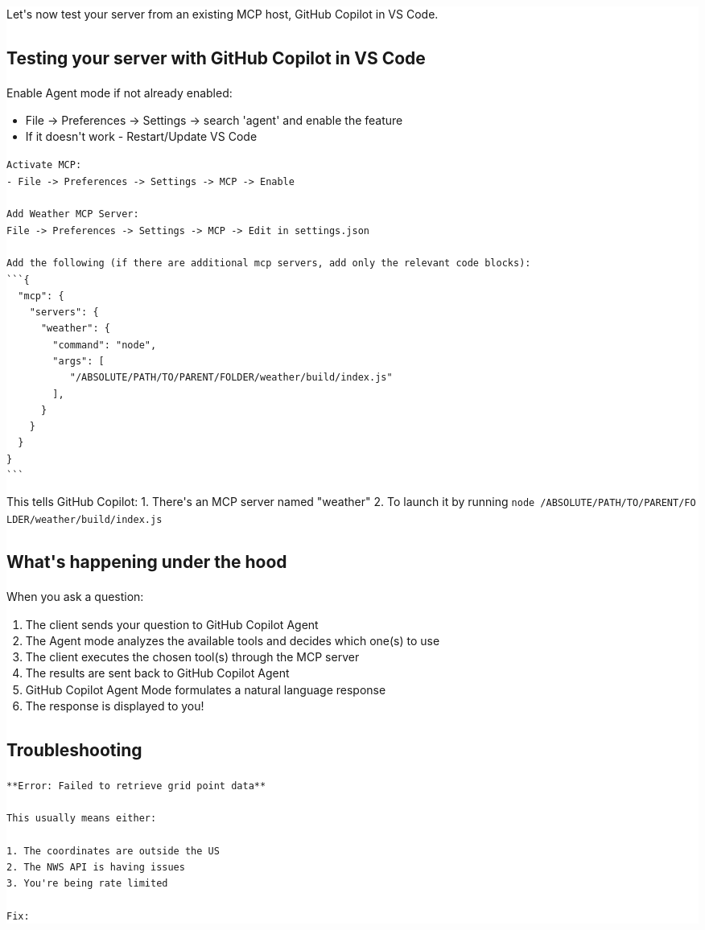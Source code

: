 Let's now test your server from an existing MCP host, GitHub Copilot in VS Code.

## Testing your server with GitHub Copilot in VS Code

   Enable Agent mode if not already enabled:
   - File -> Preferences -> Settings -> search 'agent' and enable the feature
   - If it doesn't work - Restart/Update VS Code

    Activate MCP:
    - File -> Preferences -> Settings -> MCP -> Enable

    Add Weather MCP Server:
    File -> Preferences -> Settings -> MCP -> Edit in settings.json

    Add the following (if there are additional mcp servers, add only the relevant code blocks):
    ```{
      "mcp": {
        "servers": {
          "weather": {
            "command": "node",
            "args": [
               "/ABSOLUTE/PATH/TO/PARENT/FOLDER/weather/build/index.js"
            ],
          }
        }
      }
    }
    ```

   This tells GitHub Copilot:
    1. There's an MCP server named "weather"
    2. To launch it by running `node /ABSOLUTE/PATH/TO/PARENT/FOLDER/weather/build/index.js`

## What's happening under the hood
When you ask a question:

1. The client sends your question to GitHub Copilot Agent
2. The Agent mode analyzes the available tools and decides which one(s) to use
3. The client executes the chosen tool(s) through the MCP server
4. The results are sent back to GitHub Copilot Agent
5. GitHub Copilot Agent Mode formulates a natural language response
6. The response is displayed to you!

## Troubleshooting
    **Error: Failed to retrieve grid point data**

    This usually means either:

    1. The coordinates are outside the US
    2. The NWS API is having issues
    3. You're being rate limited

    Fix:
